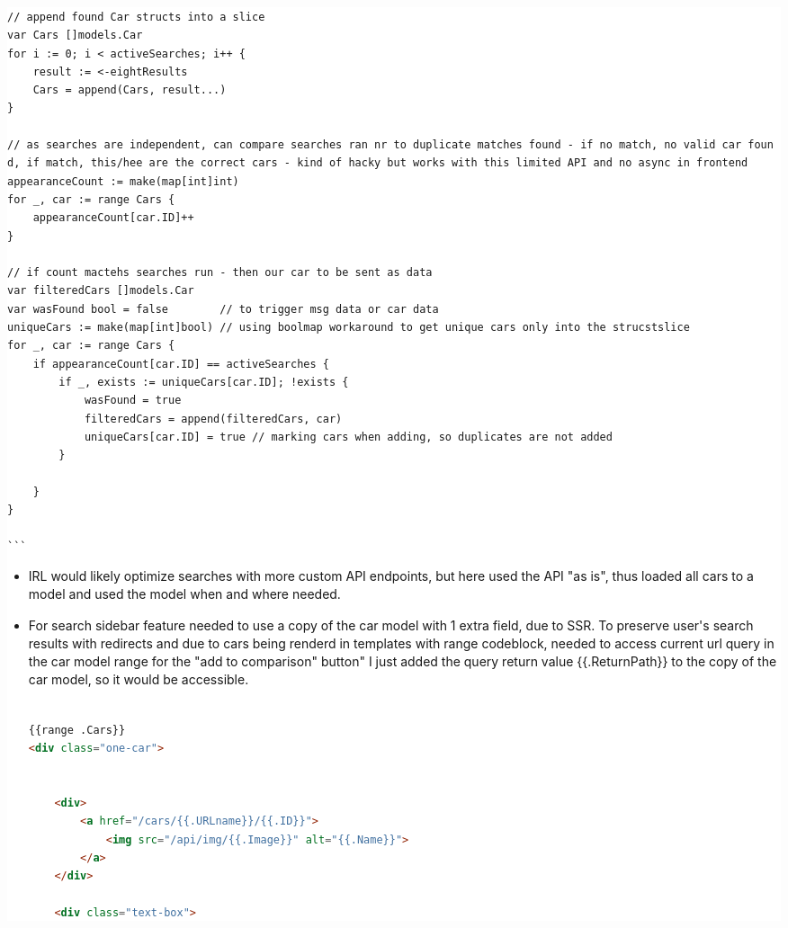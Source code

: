 	// append found Car structs into a slice
	var Cars []models.Car
	for i := 0; i < activeSearches; i++ {
		result := <-eightResults
		Cars = append(Cars, result...)
	}

	// as searches are independent, can compare searches ran nr to duplicate matches found - if no match, no valid car found, if match, this/hee are the correct cars - kind of hacky but works with this limited API and no async in frontend
	appearanceCount := make(map[int]int)
	for _, car := range Cars {
		appearanceCount[car.ID]++
	}

	// if count mactehs searches run - then our car to be sent as data
	var filteredCars []models.Car
	var wasFound bool = false        // to trigger msg data or car data
	uniqueCars := make(map[int]bool) // using boolmap workaround to get unique cars only into the strucstslice
	for _, car := range Cars {
		if appearanceCount[car.ID] == activeSearches {
			if _, exists := uniqueCars[car.ID]; !exists {
				wasFound = true
				filteredCars = append(filteredCars, car)
				uniqueCars[car.ID] = true // marking cars when adding, so duplicates are not added
			}

		}
	}

    ```

- IRL would likely optimize searches with more custom API endpoints, but here used the API "as is", thus loaded all cars to a model and used the model when and where needed.
- For search sidebar feature needed to use a copy of the car model with 1 extra field, due to SSR. To preserve user's search results with redirects and due to cars being renderd in templates with range codeblock, needed to access current url query in the car model range for the "add to comparison" button" I just added the query return value {{.ReturnPath}} to the copy of the car model, so it would be accessible.

    ```html

    {{range .Cars}}
    <div class="one-car">


        <div>
            <a href="/cars/{{.URLname}}/{{.ID}}">
                <img src="/api/img/{{.Image}}" alt="{{.Name}}">
            </a>
        </div>

        <div class="text-box">
